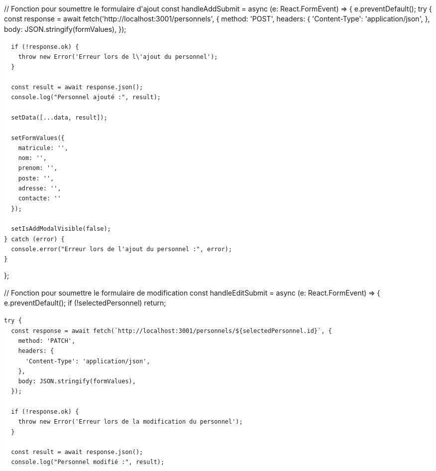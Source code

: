   // Fonction pour soumettre le formulaire d'ajout
  const handleAddSubmit = async (e: React.FormEvent<HTMLFormElement>) => {
    e.preventDefault();
    try {
      const response = await fetch('http://localhost:3001/personnels', {
        method: 'POST',
        headers: {
          'Content-Type': 'application/json',
        },
        body: JSON.stringify(formValues),
      });

      if (!response.ok) {
        throw new Error('Erreur lors de l\'ajout du personnel');
      }

      const result = await response.json();
      console.log("Personnel ajouté :", result);

      setData([...data, result]);

      setFormValues({
        matricule: '',
        nom: '',
        prenom: '',
        poste: '',
        adresse: '',
        contacte: ''
      });

      setIsAddModalVisible(false);
    } catch (error) {
      console.error("Erreur lors de l'ajout du personnel :", error);
    }
  };

  // Fonction pour soumettre le formulaire de modification
  const handleEditSubmit = async (e: React.FormEvent<HTMLFormElement>) => {
    e.preventDefault();
    if (!selectedPersonnel) return;

    try {
      const response = await fetch(`http://localhost:3001/personnels/${selectedPersonnel.id}`, {
        method: 'PATCH',
        headers: {
          'Content-Type': 'application/json',
        },
        body: JSON.stringify(formValues),
      });

      if (!response.ok) {
        throw new Error('Erreur lors de la modification du personnel');
      }

      const result = await response.json();
      console.log("Personnel modifié :", result);
